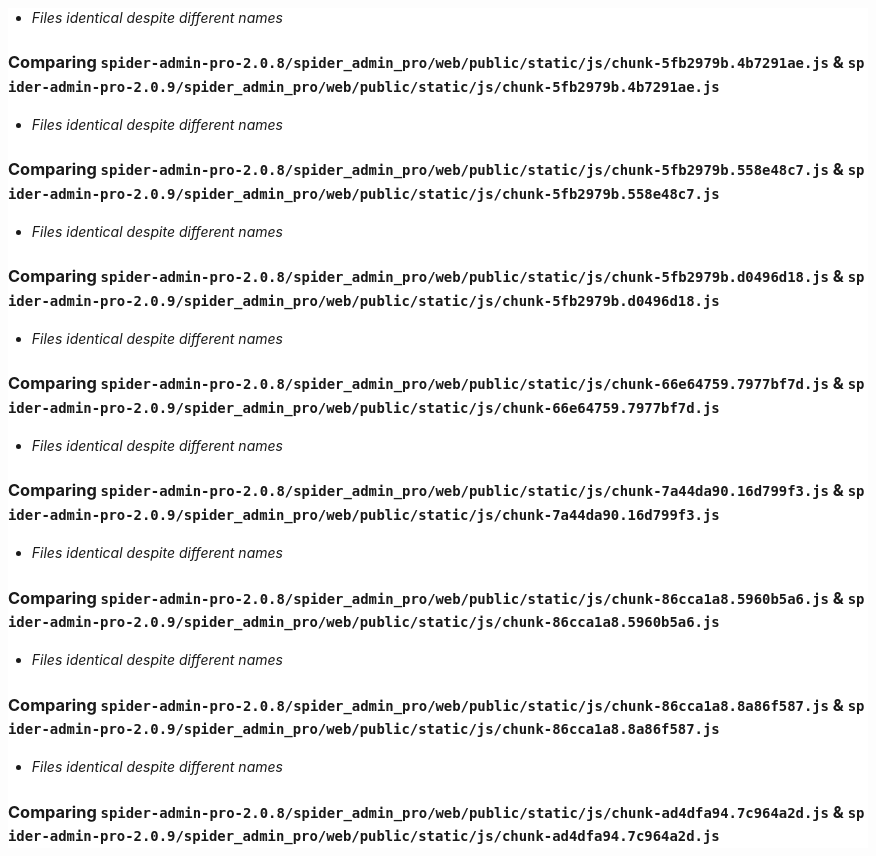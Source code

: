  * *Files identical despite different names*

### Comparing `spider-admin-pro-2.0.8/spider_admin_pro/web/public/static/js/chunk-5fb2979b.4b7291ae.js` & `spider-admin-pro-2.0.9/spider_admin_pro/web/public/static/js/chunk-5fb2979b.4b7291ae.js`

 * *Files identical despite different names*

### Comparing `spider-admin-pro-2.0.8/spider_admin_pro/web/public/static/js/chunk-5fb2979b.558e48c7.js` & `spider-admin-pro-2.0.9/spider_admin_pro/web/public/static/js/chunk-5fb2979b.558e48c7.js`

 * *Files identical despite different names*

### Comparing `spider-admin-pro-2.0.8/spider_admin_pro/web/public/static/js/chunk-5fb2979b.d0496d18.js` & `spider-admin-pro-2.0.9/spider_admin_pro/web/public/static/js/chunk-5fb2979b.d0496d18.js`

 * *Files identical despite different names*

### Comparing `spider-admin-pro-2.0.8/spider_admin_pro/web/public/static/js/chunk-66e64759.7977bf7d.js` & `spider-admin-pro-2.0.9/spider_admin_pro/web/public/static/js/chunk-66e64759.7977bf7d.js`

 * *Files identical despite different names*

### Comparing `spider-admin-pro-2.0.8/spider_admin_pro/web/public/static/js/chunk-7a44da90.16d799f3.js` & `spider-admin-pro-2.0.9/spider_admin_pro/web/public/static/js/chunk-7a44da90.16d799f3.js`

 * *Files identical despite different names*

### Comparing `spider-admin-pro-2.0.8/spider_admin_pro/web/public/static/js/chunk-86cca1a8.5960b5a6.js` & `spider-admin-pro-2.0.9/spider_admin_pro/web/public/static/js/chunk-86cca1a8.5960b5a6.js`

 * *Files identical despite different names*

### Comparing `spider-admin-pro-2.0.8/spider_admin_pro/web/public/static/js/chunk-86cca1a8.8a86f587.js` & `spider-admin-pro-2.0.9/spider_admin_pro/web/public/static/js/chunk-86cca1a8.8a86f587.js`

 * *Files identical despite different names*

### Comparing `spider-admin-pro-2.0.8/spider_admin_pro/web/public/static/js/chunk-ad4dfa94.7c964a2d.js` & `spider-admin-pro-2.0.9/spider_admin_pro/web/public/static/js/chunk-ad4dfa94.7c964a2d.js`
